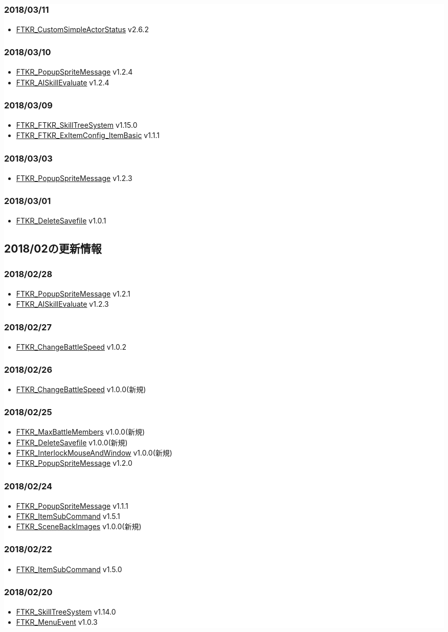 ### 2018/03/11 
* [FTKR_CustomSimpleActorStatus](FTKR_CustomSimpleActorStatus.ja.md) v2.6.2

### 2018/03/10
* [FTKR_PopupSpriteMessage](FTKR_PopupSpriteMessage.js) v1.2.4
* [FTKR_AISkillEvaluate](FTKR_AISkillEvaluate.js) v1.2.4

### 2018/03/09
* [FTKR_FTKR_SkillTreeSystem](FTKR_FTKR_SkillTreeSystem.ja.md) v1.15.0
* [FTKR_FTKR_ExItemConfig_ItemBasic](FTKR_FTKR_ExItemConfig_ItemBasic.ja.md) v1.1.1

### 2018/03/03
* [FTKR_PopupSpriteMessage](FTKR_PopupSpriteMessage.js) v1.2.3

### 2018/03/01
* [FTKR_DeleteSavefile](FTKR_DeleteSavefile.ja.md) v1.0.1

## 2018/02の更新情報

### 2018/02/28
* [FTKR_PopupSpriteMessage](FTKR_PopupSpriteMessage.js) v1.2.1
* [FTKR_AISkillEvaluate](FTKR_AISkillEvaluate.js) v1.2.3

### 2018/02/27
* [FTKR_ChangeBattleSpeed](FTKR_ChangeBattleSpeed.js) v1.0.2

### 2018/02/26
* [FTKR_ChangeBattleSpeed](FTKR_ChangeBattleSpeed.js) v1.0.0(新規)

### 2018/02/25
* [FTKR_MaxBattleMembers](FTKR_MaxBattleMembers.js) v1.0.0(新規)
* [FTKR_DeleteSavefile](FTKR_DeleteSavefile.ja.md) v1.0.0(新規)
* [FTKR_InterlockMouseAndWindow](FTKR_InterlockMouseAndWindow.js) v1.0.0(新規)
* [FTKR_PopupSpriteMessage](FTKR_PopupSpriteMessage.js) v1.2.0

### 2018/02/24
* [FTKR_PopupSpriteMessage](FTKR_PopupSpriteMessage.js) v1.1.1
* [FTKR_ItemSubCommand](FTKR_ItemSubCommand.ja.md) v1.5.1
* [FTKR_SceneBackImages](FTKR_SceneBackImages.js) v1.0.0(新規)

### 2018/02/22
* [FTKR_ItemSubCommand](FTKR_ItemSubCommand.ja.md) v1.5.0

### 2018/02/20
* [FTKR_SkillTreeSystem](FTKR_SkillTreeSystem.ja.md) v1.14.0
* [FTKR_MenuEvent](FTKR_MenuEvent.js) v1.0.3
